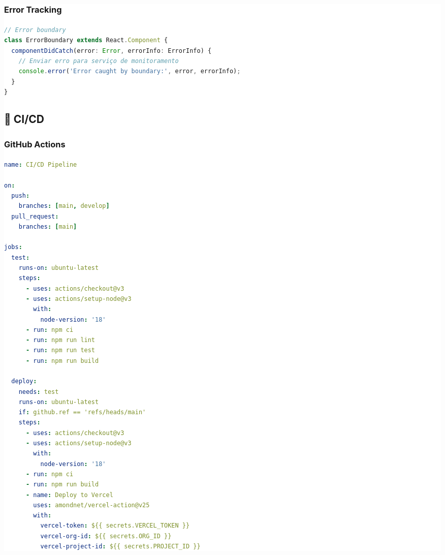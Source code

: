 ### Error Tracking
```typescript
// Error boundary
class ErrorBoundary extends React.Component {
  componentDidCatch(error: Error, errorInfo: ErrorInfo) {
    // Enviar erro para serviço de monitoramento
    console.error('Error caught by boundary:', error, errorInfo);
  }
}
```

## 🔄 CI/CD

### GitHub Actions
```yaml
name: CI/CD Pipeline

on:
  push:
    branches: [main, develop]
  pull_request:
    branches: [main]

jobs:
  test:
    runs-on: ubuntu-latest
    steps:
      - uses: actions/checkout@v3
      - uses: actions/setup-node@v3
        with:
          node-version: '18'
      - run: npm ci
      - run: npm run lint
      - run: npm run test
      - run: npm run build

  deploy:
    needs: test
    runs-on: ubuntu-latest
    if: github.ref == 'refs/heads/main'
    steps:
      - uses: actions/checkout@v3
      - uses: actions/setup-node@v3
        with:
          node-version: '18'
      - run: npm ci
      - run: npm run build
      - name: Deploy to Vercel
        uses: amondnet/vercel-action@v25
        with:
          vercel-token: ${{ secrets.VERCEL_TOKEN }}
          vercel-org-id: ${{ secrets.ORG_ID }}
          vercel-project-id: ${{ secrets.PROJECT_ID }}
```
